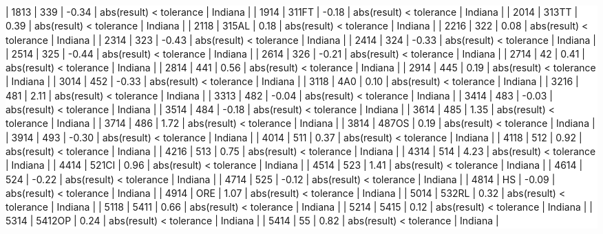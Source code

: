 | 1813 | 339       |         -0.34 | abs(result) \< tolerance | Indiana              |
| 1914 | 311FT     |         -0.18 | abs(result) \< tolerance | Indiana              |
| 2014 | 313TT     |          0.39 | abs(result) \< tolerance | Indiana              |
| 2118 | 315AL     |          0.18 | abs(result) \< tolerance | Indiana              |
| 2216 | 322       |          0.08 | abs(result) \< tolerance | Indiana              |
| 2314 | 323       |         -0.43 | abs(result) \< tolerance | Indiana              |
| 2414 | 324       |         -0.33 | abs(result) \< tolerance | Indiana              |
| 2514 | 325       |         -0.44 | abs(result) \< tolerance | Indiana              |
| 2614 | 326       |         -0.21 | abs(result) \< tolerance | Indiana              |
| 2714 | 42        |          0.41 | abs(result) \< tolerance | Indiana              |
| 2814 | 441       |          0.56 | abs(result) \< tolerance | Indiana              |
| 2914 | 445       |          0.19 | abs(result) \< tolerance | Indiana              |
| 3014 | 452       |         -0.33 | abs(result) \< tolerance | Indiana              |
| 3118 | 4A0       |          0.10 | abs(result) \< tolerance | Indiana              |
| 3216 | 481       |          2.11 | abs(result) \< tolerance | Indiana              |
| 3313 | 482       |         -0.04 | abs(result) \< tolerance | Indiana              |
| 3414 | 483       |         -0.03 | abs(result) \< tolerance | Indiana              |
| 3514 | 484       |         -0.18 | abs(result) \< tolerance | Indiana              |
| 3614 | 485       |          1.35 | abs(result) \< tolerance | Indiana              |
| 3714 | 486       |          1.72 | abs(result) \< tolerance | Indiana              |
| 3814 | 487OS     |          0.19 | abs(result) \< tolerance | Indiana              |
| 3914 | 493       |         -0.30 | abs(result) \< tolerance | Indiana              |
| 4014 | 511       |          0.37 | abs(result) \< tolerance | Indiana              |
| 4118 | 512       |          0.92 | abs(result) \< tolerance | Indiana              |
| 4216 | 513       |          0.75 | abs(result) \< tolerance | Indiana              |
| 4314 | 514       |          4.23 | abs(result) \< tolerance | Indiana              |
| 4414 | 521CI     |          0.96 | abs(result) \< tolerance | Indiana              |
| 4514 | 523       |          1.41 | abs(result) \< tolerance | Indiana              |
| 4614 | 524       |         -0.22 | abs(result) \< tolerance | Indiana              |
| 4714 | 525       |         -0.12 | abs(result) \< tolerance | Indiana              |
| 4814 | HS        |         -0.09 | abs(result) \< tolerance | Indiana              |
| 4914 | ORE       |          1.07 | abs(result) \< tolerance | Indiana              |
| 5014 | 532RL     |          0.32 | abs(result) \< tolerance | Indiana              |
| 5118 | 5411      |          0.66 | abs(result) \< tolerance | Indiana              |
| 5214 | 5415      |          0.12 | abs(result) \< tolerance | Indiana              |
| 5314 | 5412OP    |          0.24 | abs(result) \< tolerance | Indiana              |
| 5414 | 55        |          0.82 | abs(result) \< tolerance | Indiana              |
